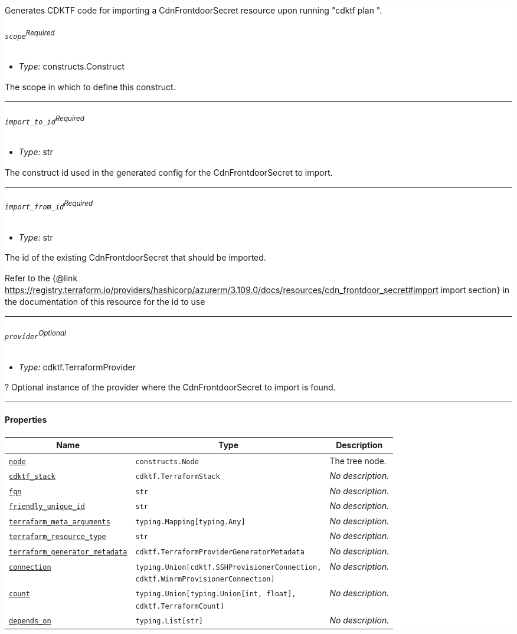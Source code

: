 Generates CDKTF code for importing a CdnFrontdoorSecret resource upon running "cdktf plan <stack-name>".

###### `scope`<sup>Required</sup> <a name="scope" id="@cdktf/provider-azurerm.cdnFrontdoorSecret.CdnFrontdoorSecret.generateConfigForImport.parameter.scope"></a>

- *Type:* constructs.Construct

The scope in which to define this construct.

---

###### `import_to_id`<sup>Required</sup> <a name="import_to_id" id="@cdktf/provider-azurerm.cdnFrontdoorSecret.CdnFrontdoorSecret.generateConfigForImport.parameter.importToId"></a>

- *Type:* str

The construct id used in the generated config for the CdnFrontdoorSecret to import.

---

###### `import_from_id`<sup>Required</sup> <a name="import_from_id" id="@cdktf/provider-azurerm.cdnFrontdoorSecret.CdnFrontdoorSecret.generateConfigForImport.parameter.importFromId"></a>

- *Type:* str

The id of the existing CdnFrontdoorSecret that should be imported.

Refer to the {@link https://registry.terraform.io/providers/hashicorp/azurerm/3.109.0/docs/resources/cdn_frontdoor_secret#import import section} in the documentation of this resource for the id to use

---

###### `provider`<sup>Optional</sup> <a name="provider" id="@cdktf/provider-azurerm.cdnFrontdoorSecret.CdnFrontdoorSecret.generateConfigForImport.parameter.provider"></a>

- *Type:* cdktf.TerraformProvider

? Optional instance of the provider where the CdnFrontdoorSecret to import is found.

---

#### Properties <a name="Properties" id="Properties"></a>

| **Name** | **Type** | **Description** |
| --- | --- | --- |
| <code><a href="#@cdktf/provider-azurerm.cdnFrontdoorSecret.CdnFrontdoorSecret.property.node">node</a></code> | <code>constructs.Node</code> | The tree node. |
| <code><a href="#@cdktf/provider-azurerm.cdnFrontdoorSecret.CdnFrontdoorSecret.property.cdktfStack">cdktf_stack</a></code> | <code>cdktf.TerraformStack</code> | *No description.* |
| <code><a href="#@cdktf/provider-azurerm.cdnFrontdoorSecret.CdnFrontdoorSecret.property.fqn">fqn</a></code> | <code>str</code> | *No description.* |
| <code><a href="#@cdktf/provider-azurerm.cdnFrontdoorSecret.CdnFrontdoorSecret.property.friendlyUniqueId">friendly_unique_id</a></code> | <code>str</code> | *No description.* |
| <code><a href="#@cdktf/provider-azurerm.cdnFrontdoorSecret.CdnFrontdoorSecret.property.terraformMetaArguments">terraform_meta_arguments</a></code> | <code>typing.Mapping[typing.Any]</code> | *No description.* |
| <code><a href="#@cdktf/provider-azurerm.cdnFrontdoorSecret.CdnFrontdoorSecret.property.terraformResourceType">terraform_resource_type</a></code> | <code>str</code> | *No description.* |
| <code><a href="#@cdktf/provider-azurerm.cdnFrontdoorSecret.CdnFrontdoorSecret.property.terraformGeneratorMetadata">terraform_generator_metadata</a></code> | <code>cdktf.TerraformProviderGeneratorMetadata</code> | *No description.* |
| <code><a href="#@cdktf/provider-azurerm.cdnFrontdoorSecret.CdnFrontdoorSecret.property.connection">connection</a></code> | <code>typing.Union[cdktf.SSHProvisionerConnection, cdktf.WinrmProvisionerConnection]</code> | *No description.* |
| <code><a href="#@cdktf/provider-azurerm.cdnFrontdoorSecret.CdnFrontdoorSecret.property.count">count</a></code> | <code>typing.Union[typing.Union[int, float], cdktf.TerraformCount]</code> | *No description.* |
| <code><a href="#@cdktf/provider-azurerm.cdnFrontdoorSecret.CdnFrontdoorSecret.property.dependsOn">depends_on</a></code> | <code>typing.List[str]</code> | *No description.* |